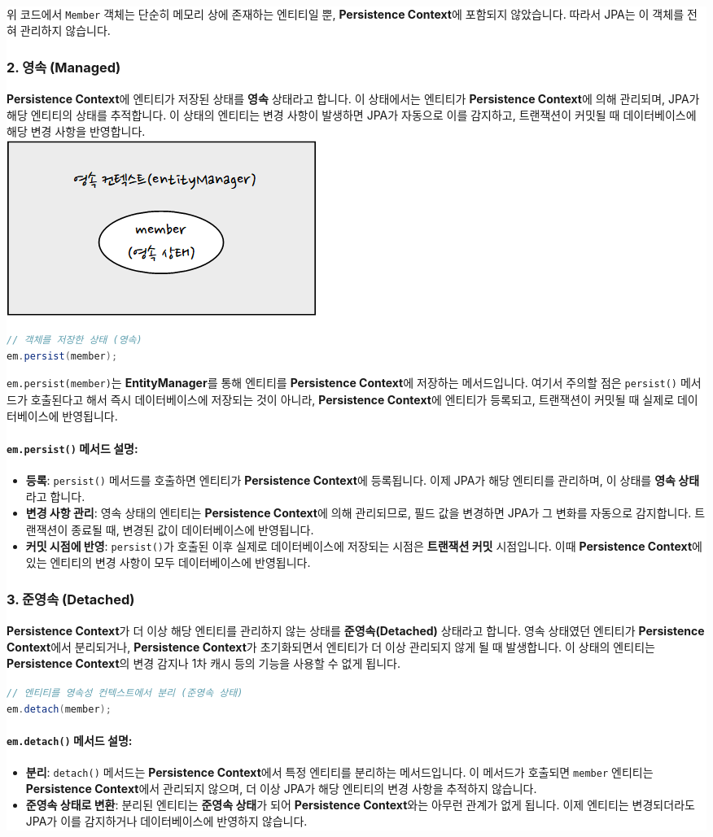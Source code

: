 위 코드에서 `Member` 객체는 단순히 메모리 상에 존재하는 엔티티일 뿐, **Persistence Context**에 포함되지 않았습니다. 따라서 JPA는 이 객체를 전혀 관리하지 않습니다.

### 2. 영속 (Managed)
**Persistence Context**에 엔티티가 저장된 상태를 **영속** 상태라고 합니다. 이 상태에서는 엔티티가 **Persistence Context**에 의해 관리되며, JPA가 해당 엔티티의 상태를 추적합니다. 이 상태의 엔티티는 변경 사항이 발생하면 JPA가 자동으로 이를 감지하고, 트랜잭션이 커밋될 때 데이터베이스에 해당 변경 사항을 반영합니다.  
![비영속](../2024_Memo/09/2week/resource/영속.png)  
```java
// 객체를 저장한 상태 (영속)
em.persist(member);
```

`em.persist(member)`는 **EntityManager**를 통해 엔티티를 **Persistence Context**에 저장하는 메서드입니다. 여기서 주의할 점은 `persist()` 메서드가 호출된다고 해서 즉시 데이터베이스에 저장되는 것이 아니라, **Persistence Context**에 엔티티가 등록되고, 트랜잭션이 커밋될 때 실제로 데이터베이스에 반영됩니다.

#### `em.persist()` 메서드 설명:
- **등록**: `persist()` 메서드를 호출하면 엔티티가 **Persistence Context**에 등록됩니다. 이제 JPA가 해당 엔티티를 관리하며, 이 상태를 **영속 상태**라고 합니다.
- **변경 사항 관리**: 영속 상태의 엔티티는 **Persistence Context**에 의해 관리되므로, 필드 값을 변경하면 JPA가 그 변화를 자동으로 감지합니다. 트랜잭션이 종료될 때, 변경된 값이 데이터베이스에 반영됩니다.
- **커밋 시점에 반영**: `persist()`가 호출된 이후 실제로 데이터베이스에 저장되는 시점은 **트랜잭션 커밋** 시점입니다. 이때 **Persistence Context**에 있는 엔티티의 변경 사항이 모두 데이터베이스에 반영됩니다.

### 3. 준영속 (Detached)
**Persistence Context**가 더 이상 해당 엔티티를 관리하지 않는 상태를 **준영속(Detached)** 상태라고 합니다. 영속 상태였던 엔티티가 **Persistence Context**에서 분리되거나, **Persistence Context**가 초기화되면서 엔티티가 더 이상 관리되지 않게 될 때 발생합니다. 이 상태의 엔티티는 **Persistence Context**의 변경 감지나 1차 캐시 등의 기능을 사용할 수 없게 됩니다.

```java
// 엔티티를 영속성 컨텍스트에서 분리 (준영속 상태)
em.detach(member);
```

#### `em.detach()` 메서드 설명:
- **분리**: `detach()` 메서드는 **Persistence Context**에서 특정 엔티티를 분리하는 메서드입니다. 이 메서드가 호출되면 `member` 엔티티는 **Persistence Context**에서 관리되지 않으며, 더 이상 JPA가 해당 엔티티의 변경 사항을 추적하지 않습니다.
- **준영속 상태로 변환**: 분리된 엔티티는 **준영속 상태**가 되어 **Persistence Context**와는 아무런 관계가 없게 됩니다. 이제 엔티티는 변경되더라도 JPA가 이를 감지하거나 데이터베이스에 반영하지 않습니다.
